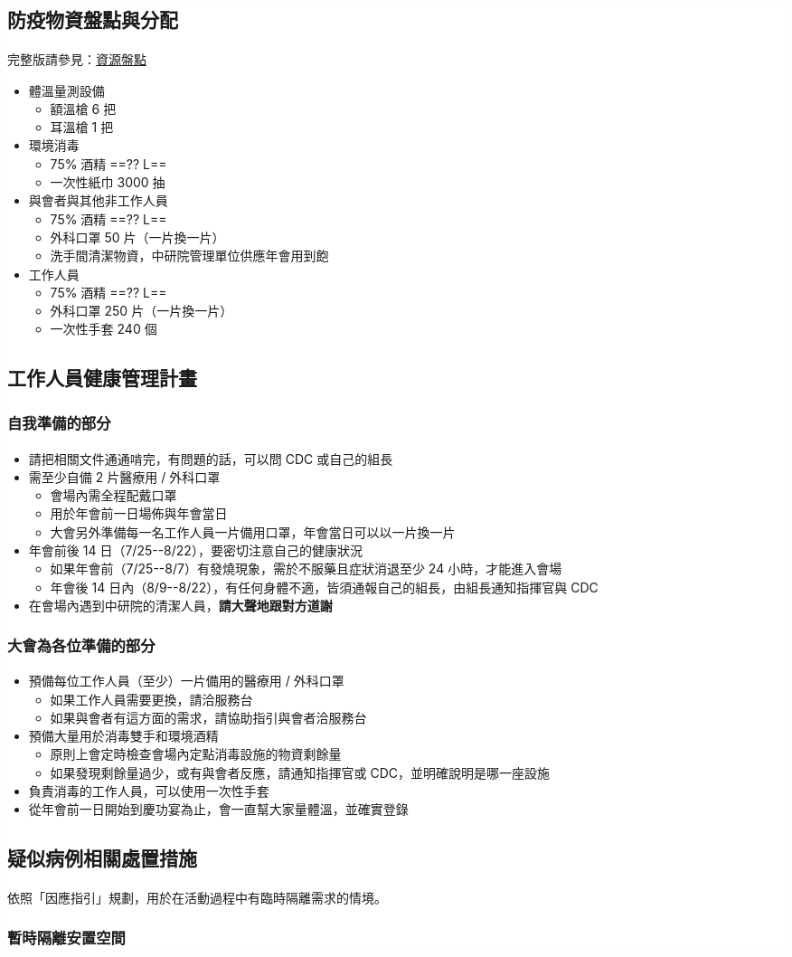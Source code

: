 ## 防疫物資盤點與分配

完整版請參見：[資源盤點](https://docs.google.com/spreadsheets/d/1l4TooaaQ7xurgHdSrL_uuh2J36aHuuUlVCcVeB2QaXo/edit#gid=0)

- 體溫量測設備
    - 額溫槍 6 把
    - 耳溫槍 1 把
- 環境消毒
    - 75% 酒精 ==?? L==
    - 一次性紙巾 3000 抽
- 與會者與其他非工作人員
    - 75% 酒精 ==?? L==
    - 外科口罩 50 片（一片換一片）
    - 洗手間清潔物資，中研院管理單位供應年會用到飽
- 工作人員
    - 75% 酒精 ==?? L==
    - 外科口罩 250 片（一片換一片）
    - 一次性手套 240 個

## 工作人員健康管理計畫

### 自我準備的部分

- 請把相關文件通通啃完，有問題的話，可以問 CDC 或自己的組長
- 需至少自備 2 片醫療用 / 外科口罩
    - 會場內需全程配戴口罩
    - 用於年會前一日場佈與年會當日
    - 大會另外準備每一名工作人員一片備用口罩，年會當日可以以一片換一片
- 年會前後 14 日（7/25--8/22），要密切注意自己的健康狀況
    - 如果年會前（7/25--8/7）有發燒現象，需於不服藥且症狀消退至少 24 小時，才能進入會場
    - 年會後 14 日內（8/9--8/22），有任何身體不適，皆須通報自己的組長，由組長通知指揮官與 CDC
- 在會場內遇到中研院的清潔人員，**請大聲地跟對方道謝**

### 大會為各位準備的部分

- 預備每位工作人員（至少）一片備用的醫療用 / 外科口罩
    - 如果工作人員需要更換，請洽服務台
    - 如果與會者有這方面的需求，請協助指引與會者洽服務台
- 預備大量用於消毒雙手和環境酒精
    - 原則上會定時檢查會場內定點消毒設施的物資剩餘量
    - 如果發現剩餘量過少，或有與會者反應，請通知指揮官或 CDC，並明確說明是哪一座設施
- 負責消毒的工作人員，可以使用一次性手套
- 從年會前一日開始到慶功宴為止，會一直幫大家量體溫，並確實登錄

## 疑似病例相關處置措施

依照「因應指引」規劃，用於在活動過程中有臨時隔離需求的情境。

### 暫時隔離安置空間
